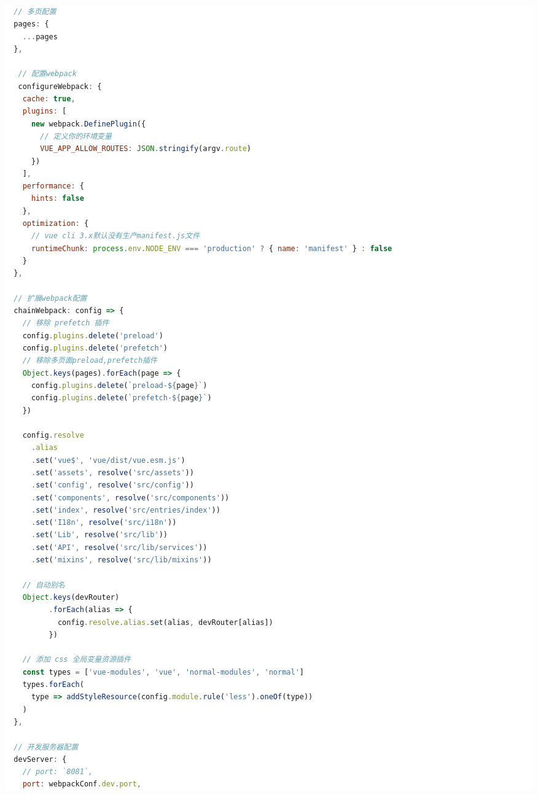 ```javascript
  // 多页配置
  pages: {
    ...pages
  },

   // 配置webpack
   configureWebpack: {
    cache: true,
    plugins: [
      new webpack.DefinePlugin({
        // 定义你的环境变量
        VUE_APP_ALLOW_ROUTES: JSON.stringify(argv.route)
      })
    ],
    performance: {
      hints: false
    },
    optimization: {
      // vue cli 3.x默认没有生产manifest.js文件
      runtimeChunk: process.env.NODE_ENV === 'production' ? { name: 'manifest' } : false
    }
  },

  // 扩展webpack配置
  chainWebpack: config => {
    // 移除 prefetch 插件
    config.plugins.delete('preload')
    config.plugins.delete('prefetch')
    // 移除多页面preload,prefetch插件
    Object.keys(pages).forEach(page => {
      config.plugins.delete(`preload-${page}`)
      config.plugins.delete(`prefetch-${page}`)
    })

    config.resolve
      .alias
      .set('vue$', 'vue/dist/vue.esm.js')
      .set('assets', resolve('src/assets'))
      .set('config', resolve('src/config'))
      .set('components', resolve('src/components'))
      .set('index', resolve('src/entries/index'))
      .set('I18n', resolve('src/i18n'))
      .set('Lib', resolve('src/lib'))
      .set('API', resolve('src/lib/services'))
      .set('mixins', resolve('src/lib/mixins'))

    // 自动别名
    Object.keys(devRouter)
          .forEach(alias => {
            config.resolve.alias.set(alias, devRouter[alias])
          })

    // 添加 css 全局变量资源插件
    const types = ['vue-modules', 'vue', 'normal-modules', 'normal']
    types.forEach(
      type => addStyleResource(config.module.rule('less').oneOf(type))
    )
  },

  // 开发服务器配置
  devServer: {
    // port: `8081`,
    port: webpackConf.dev.port,
```